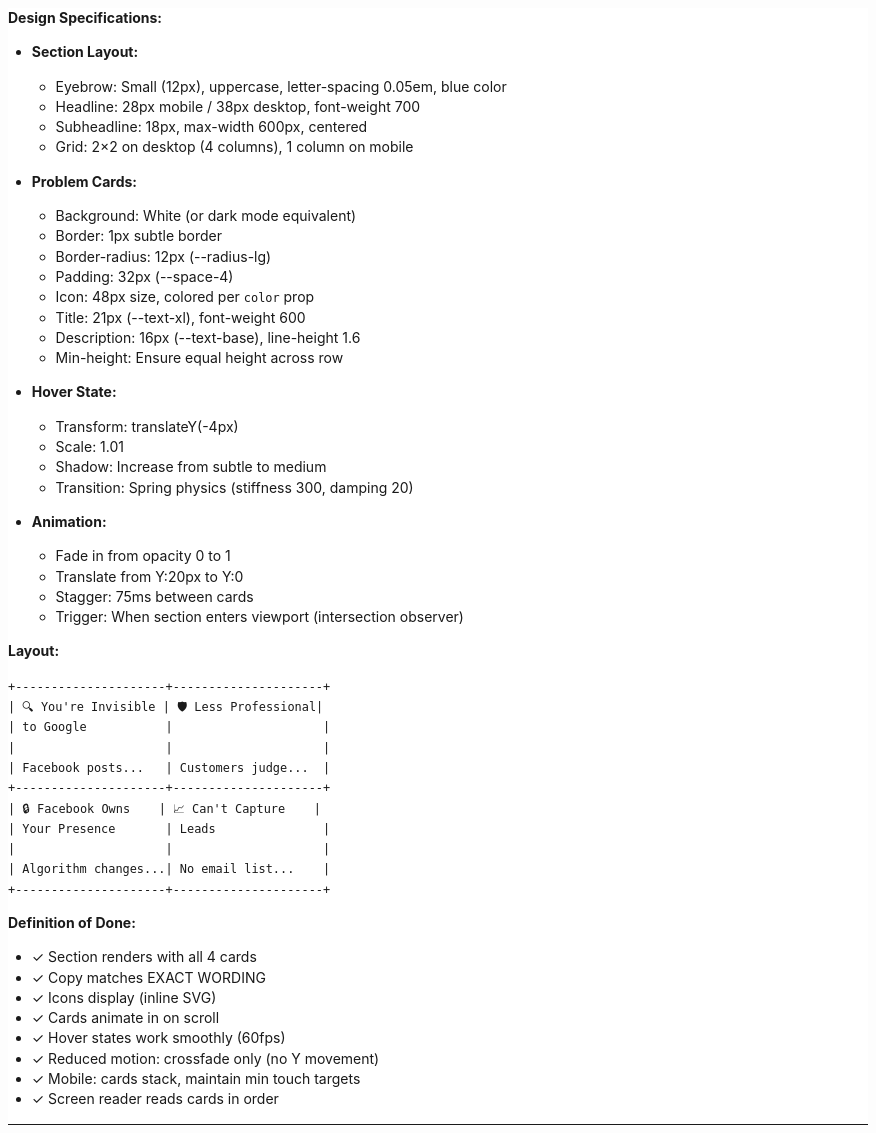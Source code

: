 **Design Specifications:**

- **Section Layout:**
  - Eyebrow: Small (12px), uppercase, letter-spacing 0.05em, blue color
  - Headline: 28px mobile / 38px desktop, font-weight 700
  - Subheadline: 18px, max-width 600px, centered
  - Grid: 2×2 on desktop (4 columns), 1 column on mobile
  
- **Problem Cards:**
  - Background: White (or dark mode equivalent)
  - Border: 1px subtle border
  - Border-radius: 12px (--radius-lg)
  - Padding: 32px (--space-4)
  - Icon: 48px size, colored per `color` prop
  - Title: 21px (--text-xl), font-weight 600
  - Description: 16px (--text-base), line-height 1.6
  - Min-height: Ensure equal height across row
  
- **Hover State:**
  - Transform: translateY(-4px)
  - Scale: 1.01
  - Shadow: Increase from subtle to medium
  - Transition: Spring physics (stiffness 300, damping 20)
  
- **Animation:**
  - Fade in from opacity 0 to 1
  - Translate from Y:20px to Y:0
  - Stagger: 75ms between cards
  - Trigger: When section enters viewport (intersection observer)

**Layout:**

```
+---------------------+---------------------+
| 🔍 You're Invisible | 🛡️ Less Professional|
| to Google           |                     |
|                     |                     |
| Facebook posts...   | Customers judge...  |
+---------------------+---------------------+
| 🔒 Facebook Owns    | 📈 Can't Capture    |
| Your Presence       | Leads               |
|                     |                     |
| Algorithm changes...| No email list...    |
+---------------------+---------------------+
```

**Definition of Done:**
- ✓ Section renders with all 4 cards
- ✓ Copy matches EXACT WORDING
- ✓ Icons display (inline SVG)
- ✓ Cards animate in on scroll
- ✓ Hover states work smoothly (60fps)
- ✓ Reduced motion: crossfade only (no Y movement)
- ✓ Mobile: cards stack, maintain min touch targets
- ✓ Screen reader reads cards in order

---